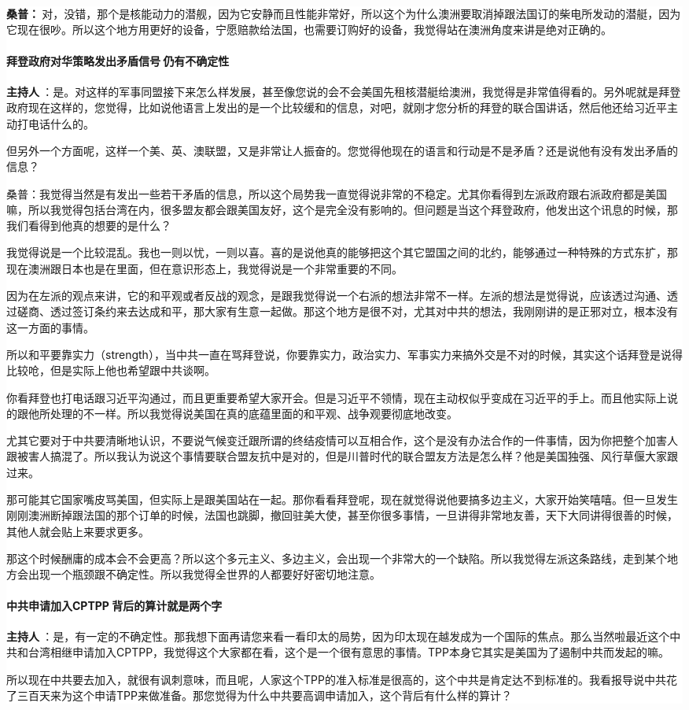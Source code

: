 <p>
 <strong>
  桑普：
 </strong>
 对，没错，那个是核能动力的潜舰，因为它安静而且性能非常好，所以这个为什么澳洲要取消掉跟法国订的柴电所发动的潜艇，因为它现在很吵。所以这个地方用更好的设备，宁愿赔款给法国，也需要订购好的设备，我觉得站在澳洲角度来讲是绝对正确的。
</p>
<h4>
 拜登政府对华策略发出矛盾信号 仍有不确定性
</h4>
<p>
 <strong>
  主持人
 </strong>
 ：是。对这样的军事同盟接下来怎么样发展，甚至像您说的会不会美国先租核潜艇给澳洲，我觉得是非常值得看的。另外呢就是拜登政府现在这样的，您觉得，比如说他语言上发出的是一个比较缓和的信息，对吧，就刚才您分析的拜登的联合国讲话，然后他还给习近平主动打电话什么的。
</p>
<p>
 但另外一个方面呢，这样一个美、英、澳联盟，又是非常让人振奋的。您觉得他现在的语言和行动是不是矛盾？还是说他有没有发出矛盾的信息？
</p>
<p>
 桑普：我觉得当然是有发出一些若干矛盾的信息，所以这个局势我一直觉得说非常的不稳定。尤其你看得到左派政府跟右派政府都是美国嘛，所以我觉得包括台湾在内，很多盟友都会跟美国友好，这个是完全没有影响的。但问题是当这个拜登政府，他发出这个讯息的时候，那我们看得到他真的想要的是什么？
</p>
<p>
 我觉得说是一个比较混乱。我也一则以忧，一则以喜。喜的是说他真的能够把这个其它盟国之间的北约，能够通过一种特殊的方式东扩，那现在澳洲跟日本也是在里面，但在意识形态上，我觉得说是一个非常重要的不同。
</p>
<p>
 因为在左派的观点来讲，它的和平观或者反战的观念，是跟我觉得说一个右派的想法非常不一样。左派的想法是觉得说，应该透过沟通、透过磋商、透过签订条约来去达成和平，那大家有生意一起做。那这个地方是很不对，尤其对中共的想法，我刚刚讲的是正邪对立，根本没有这一方面的事情。
</p>
<p>
 所以和平要靠实力（strength），当中共一直在骂拜登说，你要靠实力，政治实力、军事实力来搞外交是不对的时候，其实这个话拜登是说得比较呛，但是实际上他也希望跟中共谈啊。
</p>
<p>
 你看拜登也打电话跟习近平沟通过，而且更重要希望大家开会。但是习近平不领情，现在主动权似乎变成在习近平的手上。而且他实际上说的跟他所处理的不一样。所以我觉得说美国在真的底蕴里面的和平观、战争观要彻底地改变。
</p>
<p>
 尤其它要对于中共要清晰地认识，不要说气候变迁跟所谓的终结疫情可以互相合作，这个是没有办法合作的一件事情，因为你把整个加害人跟被害人搞混了。所以我认为说这个事情要联合盟友抗中是对的，但是川普时代的联合盟友方法是怎么样？他是美国独强、风行草偃大家跟过来。
</p>
<p>
 那可能其它国家嘴皮骂美国，但实际上是跟美国站在一起。那你看看拜登呢，现在就觉得说他要搞多边主义，大家开始笑嘻嘻。但一旦发生刚刚澳洲断掉跟法国的那个订单的时候，法国也跳脚，撤回驻美大使，甚至你很多事情，一旦讲得非常地友善，天下大同讲得很善的时候，其他人就会贴上来要求更多。
</p>
<p>
 那这个时候酬庸的成本会不会更高？所以这个多元主义、多边主义，会出现一个非常大的一个缺陷。所以我觉得左派这条路线，走到某个地方会出现一个瓶颈跟不确定性。所以我觉得全世界的人都要好好密切地注意。
</p>
<h4>
 中共申请加入CPTPP 背后的算计就是两个字
</h4>
<p>
 <strong>
  主持人
 </strong>
 ：是，有一定的不确定性。那我想下面再请您来看一看印太的局势，因为印太现在越发成为一个国际的焦点。那么当然啦最近这个中共和台湾相继申请加入CPTPP，我觉得这个大家都在看，这个是一个很有意思的事情。TPP本身它其实是美国为了遏制中共而发起的嘛。
</p>
<p>
 所以现在中共要去加入，就很有讽刺意味，而且呢，人家这个TPP的准入标准是很高的，这个中共是肯定达不到标准的。我看报导说中共花了三百天来为这个申请TPP来做准备。那您觉得为什么中共要高调申请加入，这个背后有什么样的算计？
</p>
<p>